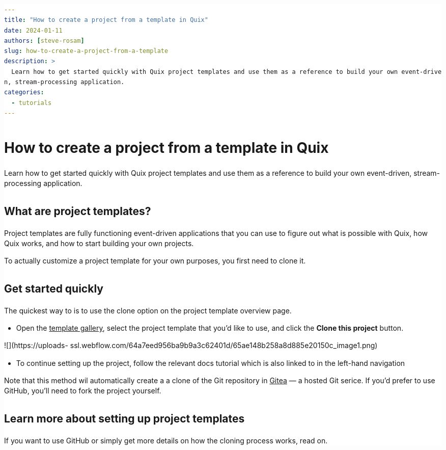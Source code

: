 ```yaml
---
title: "How to create a project from a template in Quix"
date: 2024-01-11
authors: [steve-rosam]
slug: how-to-create-a-project-from-a-template
description: >
  Learn how to get started quickly with Quix project templates and use them as a reference to build your own event-driven, stream-processing application.
categories:
  - tutorials
---
```


# How to create a project from a template in Quix

Learn how to get started quickly with Quix project templates and use them as a reference to build your own event-driven, stream-processing application.



## What are project templates?

Project templates are fully functioning event-driven applications that you can
use to figure out what is possible with Quix, how Quix works, and how to start
building your own projects.

To actually customize a project template for your own purposes, you first need
to clone it.

## Get started quickly

The quickest way to is to use the clone option on the project template
overview page.

  * Open the [template gallery](https://www.google.com/url?q=https://quix.io/templates&sa=D&source=editors&ust=1705910651962216&usg=AOvVaw3S45T4c8uuu0SV1DG_UDTV), select the project template that you’d like to use, and click the **Clone this project** button.

![](https://uploads-
ssl.webflow.com/64a7eed956ba9b9a3c62401d/65ae148b258a8d885e20150c_image1.png)

  * To continue setting up the project, follow the relevant docs tutorial which is also linked to in the left-hand navigation

Note that this method wil automatically create a a clone of the Git repository
in [Gitea](https://about.gitea.com/) — a hosted Git serice. If you’d prefer to
use GitHub, you’ll need to fork the project yourself.

## **Learn more about setting up project templates**

If you want to use GitHub or simply get more details on how the cloning
process works, read on.

